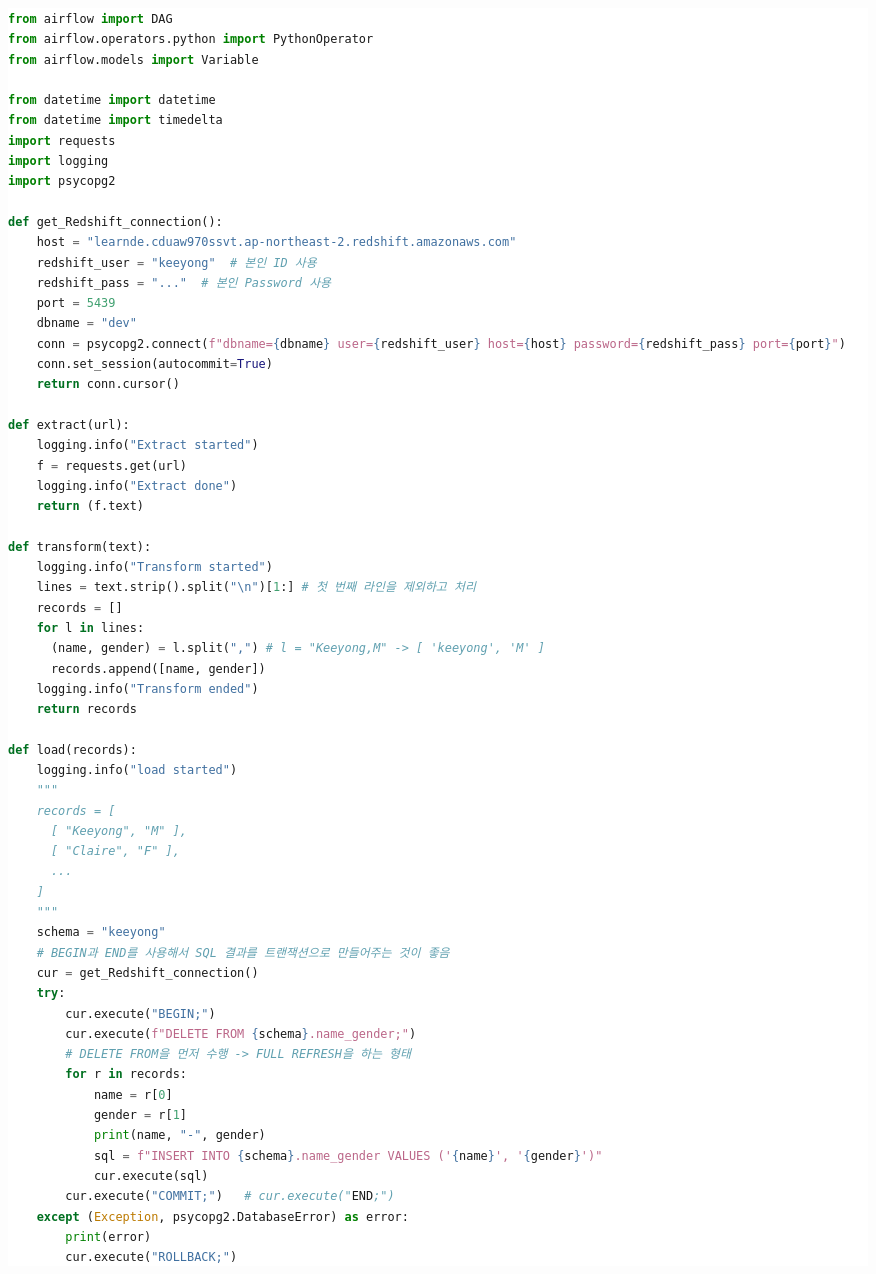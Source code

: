```python
from airflow import DAG
from airflow.operators.python import PythonOperator
from airflow.models import Variable

from datetime import datetime
from datetime import timedelta
import requests
import logging
import psycopg2

def get_Redshift_connection():
    host = "learnde.cduaw970ssvt.ap-northeast-2.redshift.amazonaws.com"
    redshift_user = "keeyong"  # 본인 ID 사용
    redshift_pass = "..."  # 본인 Password 사용
    port = 5439
    dbname = "dev"
    conn = psycopg2.connect(f"dbname={dbname} user={redshift_user} host={host} password={redshift_pass} port={port}")
    conn.set_session(autocommit=True)
    return conn.cursor()

def extract(url):
    logging.info("Extract started")
    f = requests.get(url)
    logging.info("Extract done")
    return (f.text)

def transform(text):
    logging.info("Transform started")	
    lines = text.strip().split("\n")[1:] # 첫 번째 라인을 제외하고 처리
    records = []
    for l in lines:
      (name, gender) = l.split(",") # l = "Keeyong,M" -> [ 'keeyong', 'M' ]
      records.append([name, gender])
    logging.info("Transform ended")
    return records

def load(records):
    logging.info("load started")
    """
    records = [
      [ "Keeyong", "M" ],
      [ "Claire", "F" ],
      ...
    ]
    """
    schema = "keeyong"
    # BEGIN과 END를 사용해서 SQL 결과를 트랜잭션으로 만들어주는 것이 좋음
    cur = get_Redshift_connection()
    try:
        cur.execute("BEGIN;")
        cur.execute(f"DELETE FROM {schema}.name_gender;") 
        # DELETE FROM을 먼저 수행 -> FULL REFRESH을 하는 형태
        for r in records:
            name = r[0]
            gender = r[1]
            print(name, "-", gender)
            sql = f"INSERT INTO {schema}.name_gender VALUES ('{name}', '{gender}')"
            cur.execute(sql)
        cur.execute("COMMIT;")   # cur.execute("END;") 
    except (Exception, psycopg2.DatabaseError) as error:
        print(error)
        cur.execute("ROLLBACK;")   
```